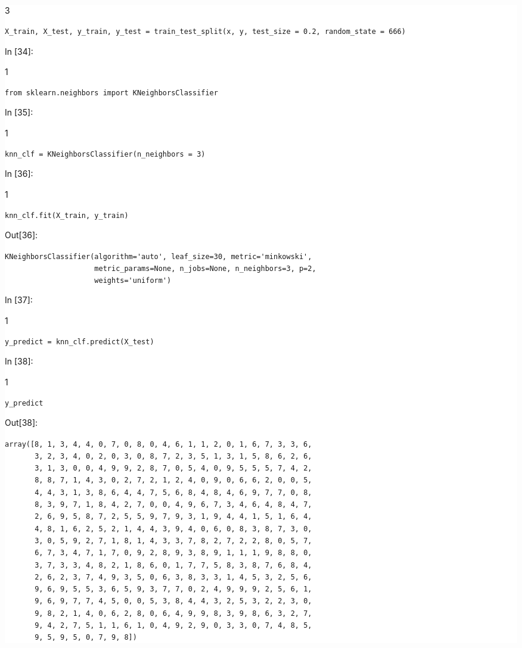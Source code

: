 3

```
X_train, X_test, y_train, y_test = train_test_split(x, y, test_size = 0.2, random_state = 666)
```

In [34]:

1

```
from sklearn.neighbors import KNeighborsClassifier
```

In [35]:

1

```
knn_clf = KNeighborsClassifier(n_neighbors = 3)
```

In [36]:

1

```
knn_clf.fit(X_train, y_train)
```

Out[36]:

```
KNeighborsClassifier(algorithm='auto', leaf_size=30, metric='minkowski',
                     metric_params=None, n_jobs=None, n_neighbors=3, p=2,
                     weights='uniform')
```

In [37]:

1

```
y_predict = knn_clf.predict(X_test)
```

In [38]:

1

```
y_predict
```

Out[38]:

```
array([8, 1, 3, 4, 4, 0, 7, 0, 8, 0, 4, 6, 1, 1, 2, 0, 1, 6, 7, 3, 3, 6,
       3, 2, 3, 4, 0, 2, 0, 3, 0, 8, 7, 2, 3, 5, 1, 3, 1, 5, 8, 6, 2, 6,
       3, 1, 3, 0, 0, 4, 9, 9, 2, 8, 7, 0, 5, 4, 0, 9, 5, 5, 5, 7, 4, 2,
       8, 8, 7, 1, 4, 3, 0, 2, 7, 2, 1, 2, 4, 0, 9, 0, 6, 6, 2, 0, 0, 5,
       4, 4, 3, 1, 3, 8, 6, 4, 4, 7, 5, 6, 8, 4, 8, 4, 6, 9, 7, 7, 0, 8,
       8, 3, 9, 7, 1, 8, 4, 2, 7, 0, 0, 4, 9, 6, 7, 3, 4, 6, 4, 8, 4, 7,
       2, 6, 9, 5, 8, 7, 2, 5, 5, 9, 7, 9, 3, 1, 9, 4, 4, 1, 5, 1, 6, 4,
       4, 8, 1, 6, 2, 5, 2, 1, 4, 4, 3, 9, 4, 0, 6, 0, 8, 3, 8, 7, 3, 0,
       3, 0, 5, 9, 2, 7, 1, 8, 1, 4, 3, 3, 7, 8, 2, 7, 2, 2, 8, 0, 5, 7,
       6, 7, 3, 4, 7, 1, 7, 0, 9, 2, 8, 9, 3, 8, 9, 1, 1, 1, 9, 8, 8, 0,
       3, 7, 3, 3, 4, 8, 2, 1, 8, 6, 0, 1, 7, 7, 5, 8, 3, 8, 7, 6, 8, 4,
       2, 6, 2, 3, 7, 4, 9, 3, 5, 0, 6, 3, 8, 3, 3, 1, 4, 5, 3, 2, 5, 6,
       9, 6, 9, 5, 5, 3, 6, 5, 9, 3, 7, 7, 0, 2, 4, 9, 9, 9, 2, 5, 6, 1,
       9, 6, 9, 7, 7, 4, 5, 0, 0, 5, 3, 8, 4, 4, 3, 2, 5, 3, 2, 2, 3, 0,
       9, 8, 2, 1, 4, 0, 6, 2, 8, 0, 6, 4, 9, 9, 8, 3, 9, 8, 6, 3, 2, 7,
       9, 4, 2, 7, 5, 1, 1, 6, 1, 0, 4, 9, 2, 9, 0, 3, 3, 0, 7, 4, 8, 5,
       9, 5, 9, 5, 0, 7, 9, 8])
```
